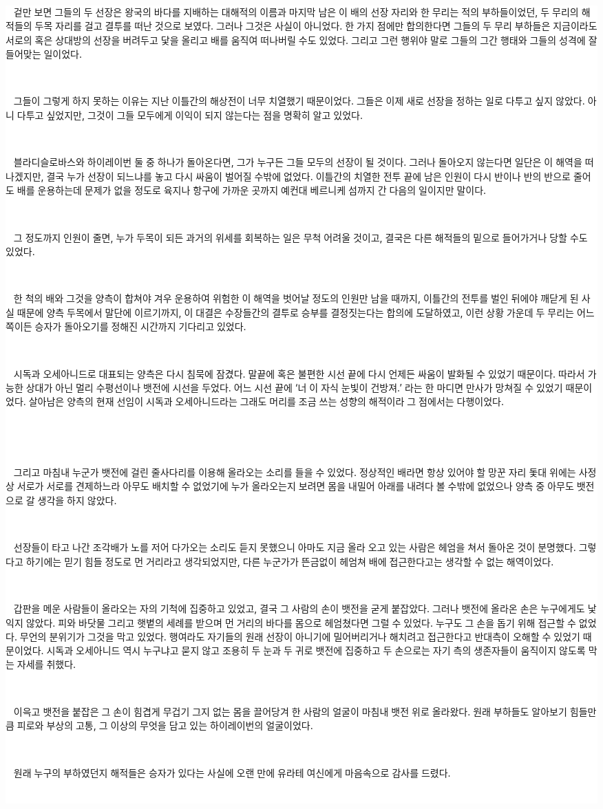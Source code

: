 &nbsp;&nbsp;&nbsp;겉만 보면 그들의 두 선장은 왕국의 바다를 지배하는 대해적의 이름과 마지막 남은 이 배의 선장 자리와 한 무리는 적의 부하들이었던, 두 무리의 해적들의 두목 자리를 걸고 결투를 떠난 것으로 보였다. 그러나 그것은 사실이 아니었다. 한 가지 점에만 합의한다면 그들의 두 무리 부하들은 지금이라도 서로의 혹은 상대방의 선장을 버려두고 닻을 올리고 배를 움직여 떠나버릴 수도 있었다. 그리고 그런 행위야 말로 그들의 그간 행태와 그들의 성격에 잘 들어맞는 일이었다.

&nbsp;

&nbsp;&nbsp;&nbsp;그들이 그렇게 하지 못하는 이유는 지난 이틀간의 해상전이 너무 치열했기 때문이었다. 그들은 이제 새로 선장을 정하는 일로 다투고 싶지 않았다. 아니 다투고 싶었지만, 그것이 그들 모두에게 이익이 되지 않는다는 점을 명확히 알고 있었다.

&nbsp;

&nbsp;&nbsp;&nbsp;블라디슬로바스와 하이레이번 둘 중 하나가 돌아온다면, 그가 누구든 그들 모두의 선장이 될 것이다. 그러나 돌아오지 않는다면 일단은 이 해역을 떠나겠지만, 결국 누가 선장이 되느냐를 놓고 다시 싸움이 벌어질 수밖에 없었다. 이틀간의 치열한 전투 끝에 남은 인원이 다시 반이나 반의 반으로 줄어도 배를 운용하는데 문제가 없을 정도로 육지나 항구에 가까운 곳까지 예컨대 베르니케 섬까지 간 다음의 일이지만 말이다.

&nbsp;

&nbsp;&nbsp;&nbsp;그 정도까지 인원이 줄면, 누가 두목이 되든 과거의 위세를 회복하는 일은 무척 어려울 것이고, 결국은 다른 해적들의 밑으로 들어가거나 당할 수도 있었다.

&nbsp;

&nbsp;&nbsp;&nbsp;한 척의 배와 그것을 양측이 합쳐야 겨우 운용하여 위험한 이 해역을 벗어날 정도의 인원만 남을 때까지, 이틀간의 전투를 벌인 뒤에야 깨닫게 된 사실 때문에 양측 두목에서 말단에 이르기까지, 이 대결은 수장들간의 결투로 승부를 결정짓는다는 합의에 도달하였고, 이런 상황 가운데 두 무리는 어느 쪽이든 승자가 돌아오기를 정해진 시간까지 기다리고 있었다.

&nbsp;

&nbsp;&nbsp;&nbsp;시독과 오세아니드로 대표되는 양측은 다시 침묵에 잠겼다. 말끝에 혹은 불편한 시선 끝에 다시 언제든 싸움이 발화될 수 있었기 때문이다. 따라서 가능한 상대가 아닌 멀리 수평선이나 뱃전에 시선을 두었다. 어느 시선 끝에 ‘너 이 자식 눈빛이 건방져.’ 라는 한 마디면 만사가 망쳐질 수 있었기 때문이었다. 살아남은 양측의 현재 선임이 시독과 오세아니드라는 그래도 머리를 조금 쓰는 성향의 해적이라 그 점에서는 다행이었다.

&nbsp;

&nbsp;

&nbsp;&nbsp;&nbsp;그리고 마침내 누군가 뱃전에 걸린 줄사다리를 이용해 올라오는 소리를 들을 수 있었다. 정상적인 배라면 항상 있어야 할 망꾼 자리 돛대 위에는 사정상 서로가 서로를 견제하느라 아무도 배치할 수 없었기에 누가 올라오는지 보려면 몸을 내밀어 아래를 내려다 볼 수밖에 없었으나 양측 중 아무도 뱃전으로 갈 생각을 하지 않았다.

&nbsp;

&nbsp;&nbsp;&nbsp;선장들이 타고 나간 조각배가 노를 저어 다가오는 소리도 듣지 못했으니 아마도 지금 올라 오고 있는 사람은 헤엄을 쳐서 돌아온 것이 분명했다. 그렇다고 하기에는 믿기 힘들 정도로 먼 거리라고 생각되었지만, 다른 누군가가 뜬금없이 헤엄쳐 배에 접근한다고는 생각할 수 없는 해역이었다.

&nbsp;

&nbsp;&nbsp;&nbsp;갑판을 메운 사람들이 올라오는 자의 기척에 집중하고 있었고, 결국 그 사람의 손이 뱃전을 굳게 붙잡았다. 그러나 뱃전에 올라온 손은 누구에게도 낯익지 않았다. 피와 바닷물 그리고 햇볕의 세례를 받으며 먼 거리의 바다를 몸으로 헤엄쳤다면 그럴 수 있었다. 누구도 그 손을 돕기 위해 접근할 수 없었다. 무언의 분위기가 그것을 막고 있었다. 행여라도 자기들의 원래 선장이 아니기에 밀어버리거나 해치려고 접근한다고 반대측이 오해할 수 있었기 때문이었다. 시독과 오세아니드 역시 누구냐고 묻지 않고 조용히 두 눈과 두 귀로 뱃전에 집중하고 두 손으로는 자기 측의 생존자들이 움직이지 않도록 막는 자세를 취했다.

&nbsp;

&nbsp;&nbsp;&nbsp;이윽고 뱃전을 붙잡은 그 손이 힘겹게 무겁기 그지 없는 몸을 끌어당겨 한 사람의 얼굴이 마침내 뱃전 위로 올라왔다. 원래 부하들도 알아보기 힘들만큼 피로와 부상의 고통, 그 이상의 무엇을 담고 있는 하이레이번의 얼굴이었다.

&nbsp;

&nbsp;&nbsp;&nbsp;원래 누구의 부하였던지 해적들은 승자가 있다는 사실에 오랜 만에 유라테 여신에게 마음속으로 감사를 드렸다.

&nbsp;
